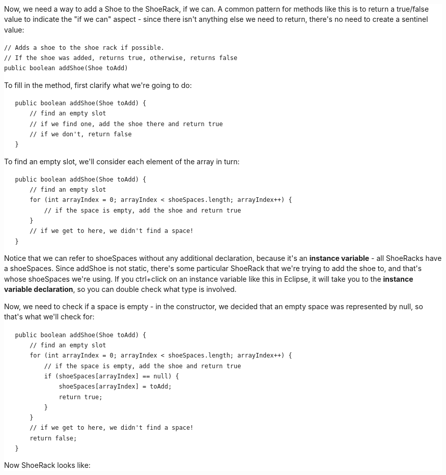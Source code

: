 Now, we need a way to add a Shoe to the ShoeRack, if we can. A common pattern for methods like this is to return a true/false value to indicate the "if we can" aspect \- since there isn't anything else we need to return, there's no need to create a sentinel value:

```
// Adds a shoe to the shoe rack if possible.   
// If the shoe was added, returns true, otherwise, returns false  
public boolean addShoe(Shoe toAdd)
```

To fill in the method, first clarify what we're going to do:

```
   public boolean addShoe(Shoe toAdd) {  
       // find an empty slot  
       // if we find one, add the shoe there and return true  
       // if we don't, return false  
   }
```

To find an empty slot, we'll consider each element of the array in turn:  
```
   public boolean addShoe(Shoe toAdd) {
       // find an empty slot
       for (int arrayIndex = 0; arrayIndex < shoeSpaces.length; arrayIndex++) {
           // if the space is empty, add the shoe and return true
       }
       // if we get to here, we didn't find a space!
   }
```

Notice that we can refer to shoeSpaces without any additional declaration, because it's an **instance variable** \- all ShoeRacks have a shoeSpaces. Since addShoe is not static, there's some particular ShoeRack that we're trying to add the shoe to, and that's whose shoeSpaces we're using. If you ctrl+click on an instance variable like this in Eclipse, it will take you to the **instance variable declaration**, so you can double check what type is involved.

Now, we need to check if a space is empty \- in the constructor, we decided that an empty space was represented by null, so that's what we'll check for:

```
   public boolean addShoe(Shoe toAdd) {
       // find an empty slot
       for (int arrayIndex = 0; arrayIndex < shoeSpaces.length; arrayIndex++) {
           // if the space is empty, add the shoe and return true
           if (shoeSpaces[arrayIndex] == null) {
               shoeSpaces[arrayIndex] = toAdd;
               return true;
           }
       }
       // if we get to here, we didn't find a space!
       return false;
   }
```

Now ShoeRack looks like:
